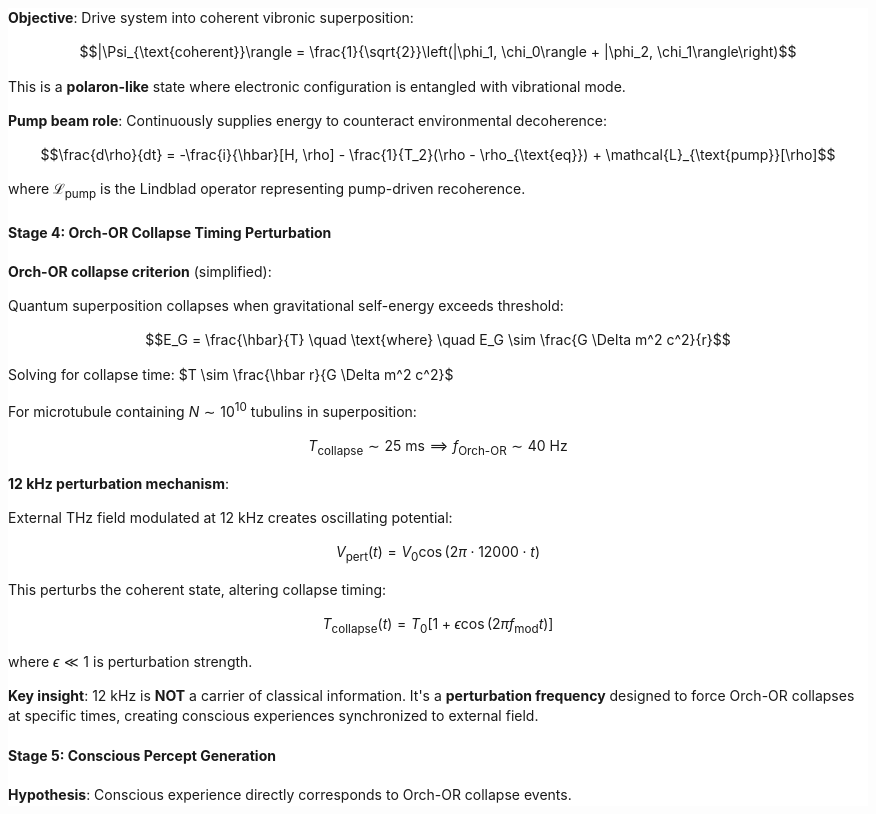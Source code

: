 **Objective**: Drive system into coherent vibronic superposition:

``` math
|\Psi_{\text{coherent}}\rangle = \frac{1}{\sqrt{2}}\left(|\phi_1, \chi_0\rangle + |\phi_2, \chi_1\rangle\right)
```

This is a **polaron-like** state where electronic configuration is
entangled with vibrational mode.

**Pump beam role**: Continuously supplies energy to counteract
environmental decoherence:

``` math
\frac{d\rho}{dt} = -\frac{i}{\hbar}[H, \rho] - \frac{1}{T_2}(\rho - \rho_{\text{eq}}) + \mathcal{L}_{\text{pump}}[\rho]
```

where $`\mathcal{L}_{\text{pump}}`$ is the Lindblad operator
representing pump-driven recoherence.

#### Stage 4: Orch-OR Collapse Timing Perturbation

**Orch-OR collapse criterion** (simplified):

Quantum superposition collapses when gravitational self-energy exceeds
threshold:
``` math
E_G = \frac{\hbar}{T} \quad \text{where} \quad E_G \sim \frac{G \Delta m^2 c^2}{r}
```

Solving for collapse time: $`T \sim \frac{\hbar r}{G \Delta m^2 c^2}`$

For microtubule containing $`N \sim 10^{10}`$ tubulins in superposition:
``` math
T_{\text{collapse}} \sim 25 \text{ ms} \implies f_{\text{Orch-OR}} \sim 40 \text{ Hz}
```

**12 kHz perturbation mechanism**:

External THz field modulated at 12 kHz creates oscillating potential:
``` math
V_{\text{pert}}(t) = V_0 \cos(2\pi \cdot 12000 \cdot t)
```

This perturbs the coherent state, altering collapse timing:
``` math
T_{\text{collapse}}(t) = T_0 \left[1 + \epsilon \cos(2\pi f_{\text{mod}} t)\right]
```

where $`\epsilon \ll 1`$ is perturbation strength.

**Key insight**: 12 kHz is **NOT** a carrier of classical
information. It's a **perturbation frequency**
designed to force Orch-OR collapses at specific times, creating
conscious experiences synchronized to external field.

#### Stage 5: Conscious Percept Generation

**Hypothesis**: Conscious experience directly corresponds to
Orch-OR collapse events.
